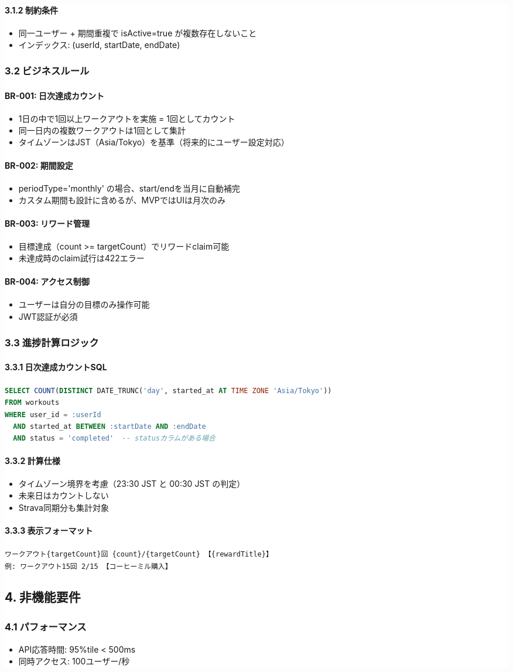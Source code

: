 #### 3.1.2 制約条件
- 同一ユーザー + 期間重複で isActive=true が複数存在しないこと
- インデックス: (userId, startDate, endDate)

### 3.2 ビジネスルール

#### BR-001: 日次達成カウント
- 1日の中で1回以上ワークアウトを実施 = 1回としてカウント
- 同一日内の複数ワークアウトは1回として集計
- タイムゾーンはJST（Asia/Tokyo）を基準（将来的にユーザー設定対応）

#### BR-002: 期間設定
- periodType='monthly' の場合、start/endを当月に自動補完
- カスタム期間も設計に含めるが、MVPではUIは月次のみ

#### BR-003: リワード管理
- 目標達成（count >= targetCount）でリワードclaim可能
- 未達成時のclaim試行は422エラー

#### BR-004: アクセス制御
- ユーザーは自分の目標のみ操作可能
- JWT認証が必須

### 3.3 進捗計算ロジック

#### 3.3.1 日次達成カウントSQL
```sql
SELECT COUNT(DISTINCT DATE_TRUNC('day', started_at AT TIME ZONE 'Asia/Tokyo'))
FROM workouts
WHERE user_id = :userId
  AND started_at BETWEEN :startDate AND :endDate
  AND status = 'completed'  -- statusカラムがある場合
```

#### 3.3.2 計算仕様
- タイムゾーン境界を考慮（23:30 JST と 00:30 JST の判定）
- 未来日はカウントしない
- Strava同期分も集計対象

#### 3.3.3 表示フォーマット
```
ワークアウト{targetCount}回 {count}/{targetCount} 【{rewardTitle}】
例: ワークアウト15回 2/15 【コーヒーミル購入】
```

## 4. 非機能要件

### 4.1 パフォーマンス
- API応答時間: 95%tile < 500ms
- 同時アクセス: 100ユーザー/秒
